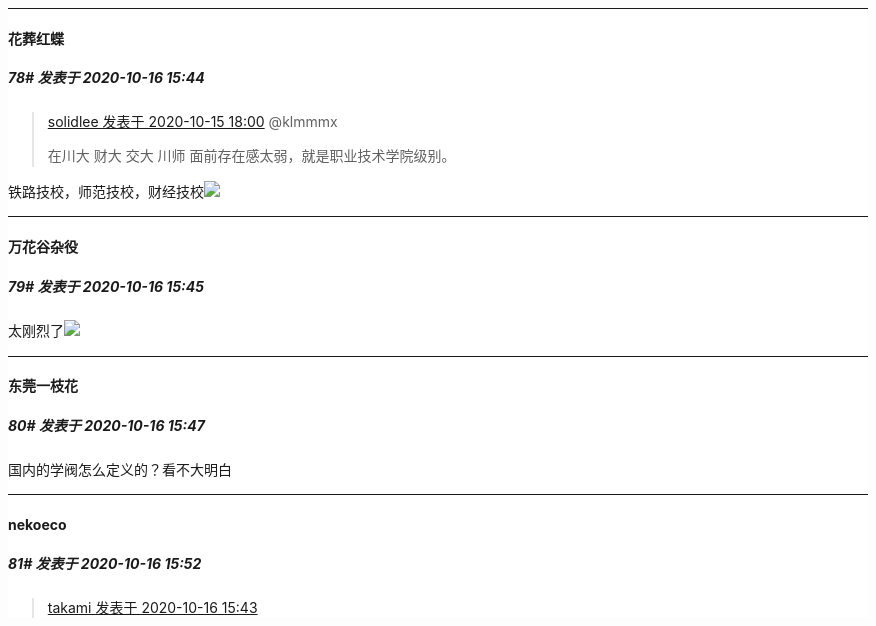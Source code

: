





*****

####  花葬红蝶  
##### 78#       发表于 2020-10-16 15:44



<blockquote><a href="httphttps://bbs.saraba1st.com/2b/forum.php?mod=redirect&amp;goto=findpost&amp;pid=49059043&amp;ptid=1965257" target="_blank">solidlee 发表于 2020-10-15 18:00</a>
@klmmmx

在川大 财大 交大 川师 面前存在感太弱，就是职业技术学院级别。</blockquote>
铁路技校，师范技校，财经技校<img src="https://static.saraba1st.com/image/smiley/face2017/037.png" referrerpolicy="no-referrer">







*****

####  万花谷杂役  
##### 79#       发表于 2020-10-16 15:45




太刚烈了<img src="https://static.saraba1st.com/image/smiley/face2017/235.png" referrerpolicy="no-referrer">







*****

####  东莞一枝花  
##### 80#       发表于 2020-10-16 15:47




国内的学阀怎么定义的？看不大明白







*****

####  nekoeco  
##### 81#       发表于 2020-10-16 15:52



<blockquote><a href="httphttps://bbs.saraba1st.com/2b/forum.php?mod=redirect&amp;goto=findpost&amp;pid=49067327&amp;ptid=1965257" target="_blank">takami 发表于 2020-10-16 15:43</a>
